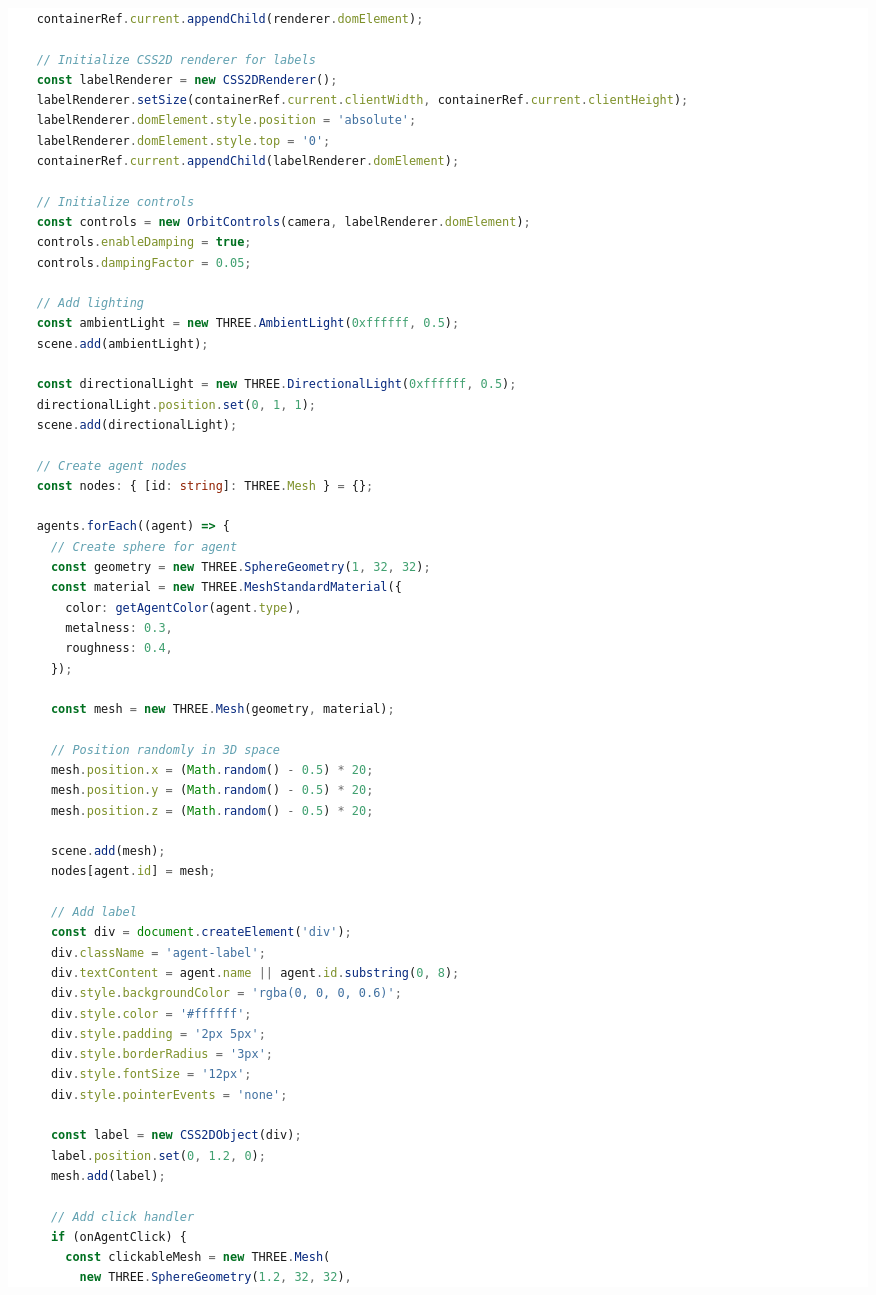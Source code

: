 ```typescript
    containerRef.current.appendChild(renderer.domElement);
    
    // Initialize CSS2D renderer for labels
    const labelRenderer = new CSS2DRenderer();
    labelRenderer.setSize(containerRef.current.clientWidth, containerRef.current.clientHeight);
    labelRenderer.domElement.style.position = 'absolute';
    labelRenderer.domElement.style.top = '0';
    containerRef.current.appendChild(labelRenderer.domElement);
    
    // Initialize controls
    const controls = new OrbitControls(camera, labelRenderer.domElement);
    controls.enableDamping = true;
    controls.dampingFactor = 0.05;
    
    // Add lighting
    const ambientLight = new THREE.AmbientLight(0xffffff, 0.5);
    scene.add(ambientLight);
    
    const directionalLight = new THREE.DirectionalLight(0xffffff, 0.5);
    directionalLight.position.set(0, 1, 1);
    scene.add(directionalLight);
    
    // Create agent nodes
    const nodes: { [id: string]: THREE.Mesh } = {};
    
    agents.forEach((agent) => {
      // Create sphere for agent
      const geometry = new THREE.SphereGeometry(1, 32, 32);
      const material = new THREE.MeshStandardMaterial({
        color: getAgentColor(agent.type),
        metalness: 0.3,
        roughness: 0.4,
      });
      
      const mesh = new THREE.Mesh(geometry, material);
      
      // Position randomly in 3D space
      mesh.position.x = (Math.random() - 0.5) * 20;
      mesh.position.y = (Math.random() - 0.5) * 20;
      mesh.position.z = (Math.random() - 0.5) * 20;
      
      scene.add(mesh);
      nodes[agent.id] = mesh;
      
      // Add label
      const div = document.createElement('div');
      div.className = 'agent-label';
      div.textContent = agent.name || agent.id.substring(0, 8);
      div.style.backgroundColor = 'rgba(0, 0, 0, 0.6)';
      div.style.color = '#ffffff';
      div.style.padding = '2px 5px';
      div.style.borderRadius = '3px';
      div.style.fontSize = '12px';
      div.style.pointerEvents = 'none';
      
      const label = new CSS2DObject(div);
      label.position.set(0, 1.2, 0);
      mesh.add(label);
      
      // Add click handler
      if (onAgentClick) {
        const clickableMesh = new THREE.Mesh(
          new THREE.SphereGeometry(1.2, 32, 32),
```
